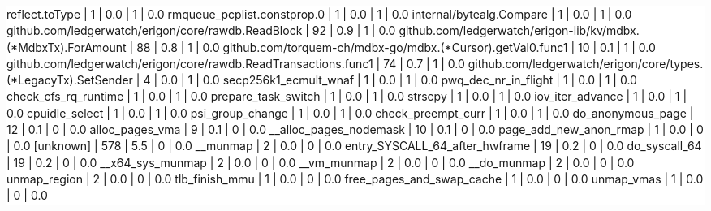 reflect.toType                                                                        |      1 |   0.0 |    1 |   0.0
rmqueue_pcplist.constprop.0                                                           |      1 |   0.0 |    1 |   0.0
internal/bytealg.Compare                                                              |      1 |   0.0 |    1 |   0.0
github.com/ledgerwatch/erigon/core/rawdb.ReadBlock                                    |     92 |   0.9 |    1 |   0.0
github.com/ledgerwatch/erigon-lib/kv/mdbx.(*MdbxTx).ForAmount                         |     88 |   0.8 |    1 |   0.0
github.com/torquem-ch/mdbx-go/mdbx.(*Cursor).getVal0.func1                            |     10 |   0.1 |    1 |   0.0
github.com/ledgerwatch/erigon/core/rawdb.ReadTransactions.func1                       |     74 |   0.7 |    1 |   0.0
github.com/ledgerwatch/erigon/core/types.(*LegacyTx).SetSender                        |      4 |   0.0 |    1 |   0.0
secp256k1_ecmult_wnaf                                                                 |      1 |   0.0 |    1 |   0.0
pwq_dec_nr_in_flight                                                                  |      1 |   0.0 |    1 |   0.0
check_cfs_rq_runtime                                                                  |      1 |   0.0 |    1 |   0.0
prepare_task_switch                                                                   |      1 |   0.0 |    1 |   0.0
strscpy                                                                               |      1 |   0.0 |    1 |   0.0
iov_iter_advance                                                                      |      1 |   0.0 |    1 |   0.0
cpuidle_select                                                                        |      1 |   0.0 |    1 |   0.0
psi_group_change                                                                      |      1 |   0.0 |    1 |   0.0
check_preempt_curr                                                                    |      1 |   0.0 |    1 |   0.0
do_anonymous_page                                                                     |     12 |   0.1 |    0 |   0.0
alloc_pages_vma                                                                       |      9 |   0.1 |    0 |   0.0
__alloc_pages_nodemask                                                                |     10 |   0.1 |    0 |   0.0
page_add_new_anon_rmap                                                                |      1 |   0.0 |    0 |   0.0
[unknown]                                                                             |    578 |   5.5 |    0 |   0.0
__munmap                                                                              |      2 |   0.0 |    0 |   0.0
entry_SYSCALL_64_after_hwframe                                                        |     19 |   0.2 |    0 |   0.0
do_syscall_64                                                                         |     19 |   0.2 |    0 |   0.0
__x64_sys_munmap                                                                      |      2 |   0.0 |    0 |   0.0
__vm_munmap                                                                           |      2 |   0.0 |    0 |   0.0
__do_munmap                                                                           |      2 |   0.0 |    0 |   0.0
unmap_region                                                                          |      2 |   0.0 |    0 |   0.0
tlb_finish_mmu                                                                        |      1 |   0.0 |    0 |   0.0
free_pages_and_swap_cache                                                             |      1 |   0.0 |    0 |   0.0
unmap_vmas                                                                            |      1 |   0.0 |    0 |   0.0